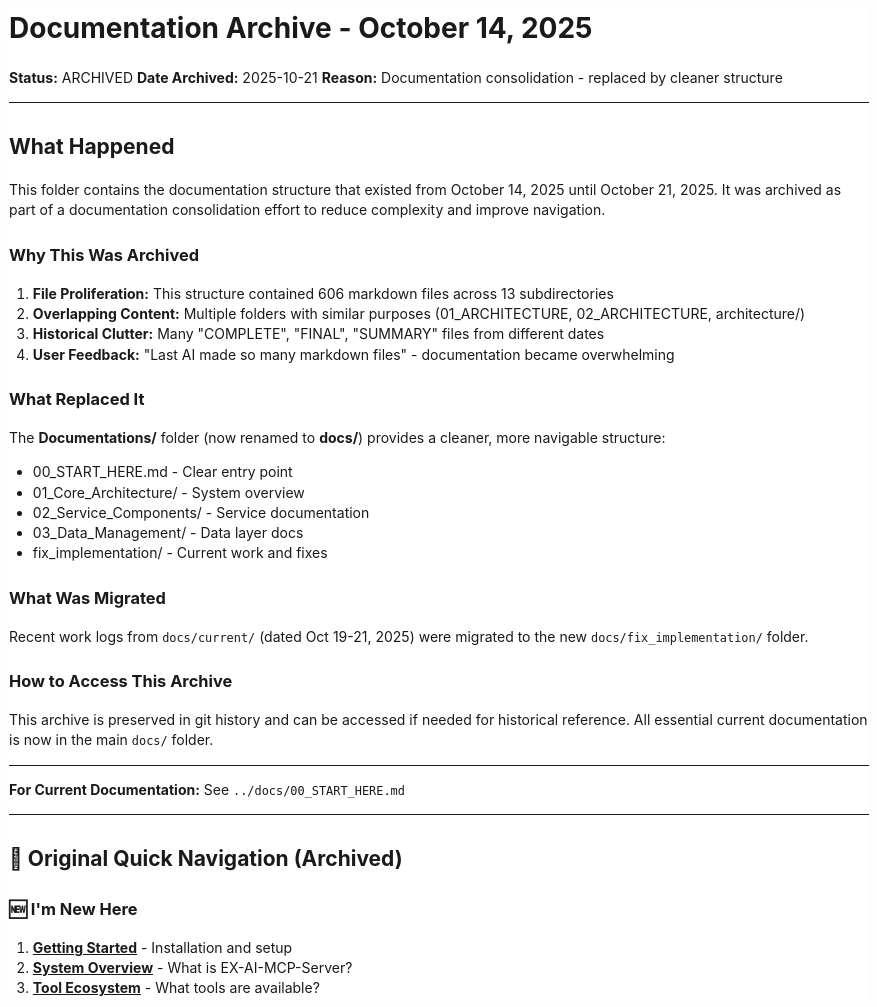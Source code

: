 # Documentation Archive - October 14, 2025

**Status:** ARCHIVED
**Date Archived:** 2025-10-21
**Reason:** Documentation consolidation - replaced by cleaner structure

---

## What Happened

This folder contains the documentation structure that existed from October 14, 2025 until October 21, 2025. It was archived as part of a documentation consolidation effort to reduce complexity and improve navigation.

### Why This Was Archived

1. **File Proliferation:** This structure contained 606 markdown files across 13 subdirectories
2. **Overlapping Content:** Multiple folders with similar purposes (01_ARCHITECTURE, 02_ARCHITECTURE, architecture/)
3. **Historical Clutter:** Many "COMPLETE", "FINAL", "SUMMARY" files from different dates
4. **User Feedback:** "Last AI made so many markdown files" - documentation became overwhelming

### What Replaced It

The **Documentations/** folder (now renamed to **docs/**) provides a cleaner, more navigable structure:
- 00_START_HERE.md - Clear entry point
- 01_Core_Architecture/ - System overview
- 02_Service_Components/ - Service documentation
- 03_Data_Management/ - Data layer docs
- fix_implementation/ - Current work and fixes

### What Was Migrated

Recent work logs from `docs/current/` (dated Oct 19-21, 2025) were migrated to the new `docs/fix_implementation/` folder.

### How to Access This Archive

This archive is preserved in git history and can be accessed if needed for historical reference. All essential current documentation is now in the main `docs/` folder.

---

**For Current Documentation:** See `../docs/00_START_HERE.md`

---

## 🎯 Original Quick Navigation (Archived)

### 🆕 I'm New Here
1. **[Getting Started](01_GETTING_STARTED/)** - Installation and setup
2. **[System Overview](system-reference/01-system-overview.md)** - What is EX-AI-MCP-Server?
3. **[Tool Ecosystem](system-reference/03-tool-ecosystem.md)** - What tools are available?
